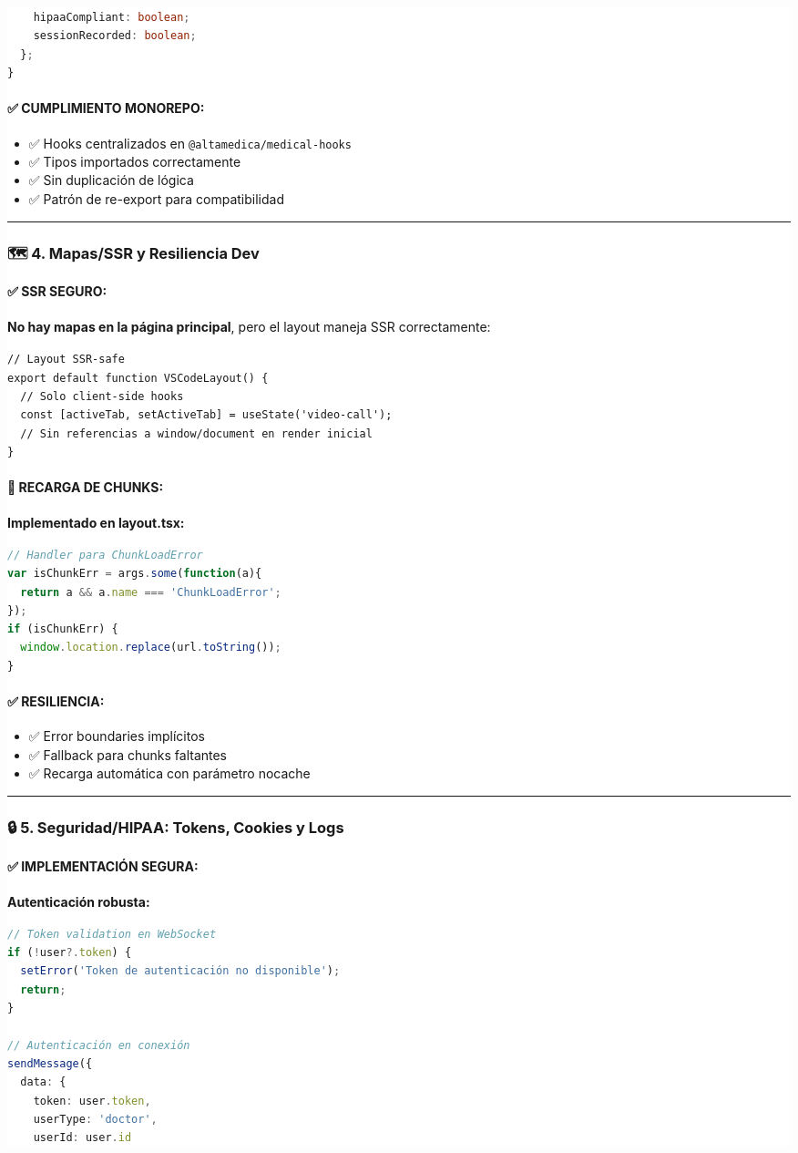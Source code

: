 ```typescript
    hipaaCompliant: boolean;
    sessionRecorded: boolean;
  };
}
```

#### ✅ **CUMPLIMIENTO MONOREPO:**
- ✅ Hooks centralizados en `@altamedica/medical-hooks`
- ✅ Tipos importados correctamente
- ✅ Sin duplicación de lógica
- ✅ Patrón de re-export para compatibilidad

---

### 🗺️ 4. Mapas/SSR y Resiliencia Dev

#### ✅ **SSR SEGURO:**

**No hay mapas en la página principal**, pero el layout maneja SSR correctamente:
```tsx
// Layout SSR-safe
export default function VSCodeLayout() {
  // Solo client-side hooks
  const [activeTab, setActiveTab] = useState('video-call');
  // Sin referencias a window/document en render inicial
}
```

#### 🔧 **RECARGA DE CHUNKS:**

**Implementado en layout.tsx:**
```javascript
// Handler para ChunkLoadError
var isChunkErr = args.some(function(a){
  return a && a.name === 'ChunkLoadError';
});
if (isChunkErr) {
  window.location.replace(url.toString());
}
```

#### ✅ **RESILIENCIA:**
- ✅ Error boundaries implícitos
- ✅ Fallback para chunks faltantes
- ✅ Recarga automática con parámetro nocache

---

### 🔒 5. Seguridad/HIPAA: Tokens, Cookies y Logs

#### ✅ **IMPLEMENTACIÓN SEGURA:**

**Autenticación robusta:**
```typescript
// Token validation en WebSocket
if (!user?.token) {
  setError('Token de autenticación no disponible');
  return;
}

// Autenticación en conexión
sendMessage({
  data: {
    token: user.token,
    userType: 'doctor',
    userId: user.id
```